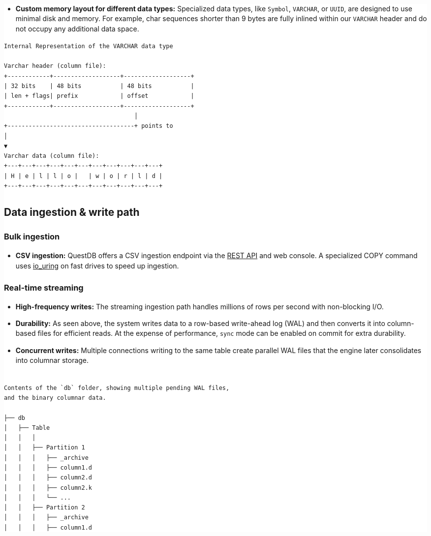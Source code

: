 - **Custom memory layout for different data types:**
  Specialized data types, like `Symbol`, `VARCHAR`, or `UUID`, are designed to use minimal disk and memory. For example,
  char sequences shorter than 9 bytes are fully inlined within our `VARCHAR` header and do not occupy any additional data space.

 ```text
 Internal Representation of the VARCHAR data type

Varchar header (column file):
+------------+-------------------+-------------------+
| 32 bits    | 48 bits           | 48 bits           |
| len + flags| prefix            | offset            |
+------------+-------------------+-------------------+
                                      │
+------------------------------------+ points to
│
▼
Varchar data (column file):
+---+---+---+---+---+---+---+---+---+---+---+
| H | e | l | l | o |   | w | o | r | l | d |
+---+---+---+---+---+---+---+---+---+---+---+

```

## Data ingestion & write path

### Bulk ingestion

- **CSV ingestion:**
  QuestDB offers a CSV ingestion endpoint via the [REST API](/docs/reference/api/rest/) and web console.
   A specialized COPY command uses [io_uring](/blog/2022/09/12/importing-300k-rows-with-io-uring) on
   fast drives to speed up ingestion.

### Real-time streaming

- **High-frequency writes:**
  The streaming ingestion path handles millions of rows per second with non-blocking I/O.

- **Durability:**
  As seen above, the system writes data to a row-based write-ahead log (WAL) and then converts it
  into column-based files for efficient reads. At the expense of performance, `sync` mode can be
  enabled on commit for extra durability.

- **Concurrent writes:**
  Multiple connections writing to the same table create parallel WAL files that the engine
  later consolidates into columnar storage.

```text

Contents of the `db` folder, showing multiple pending WAL files,
and the binary columnar data.

├── db
│   ├── Table
│   │   │
│   │   ├── Partition 1
│   │   │   ├── _archive
│   │   │   ├── column1.d
│   │   │   ├── column2.d
│   │   │   ├── column2.k
│   │   │   └── ...
│   │   ├── Partition 2
│   │   │   ├── _archive
│   │   │   ├── column1.d
```